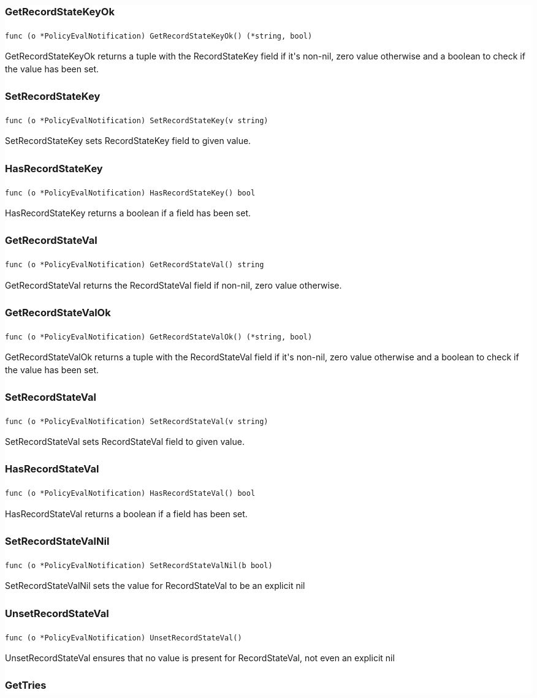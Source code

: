 ### GetRecordStateKeyOk

`func (o *PolicyEvalNotification) GetRecordStateKeyOk() (*string, bool)`

GetRecordStateKeyOk returns a tuple with the RecordStateKey field if it's non-nil, zero value otherwise
and a boolean to check if the value has been set.

### SetRecordStateKey

`func (o *PolicyEvalNotification) SetRecordStateKey(v string)`

SetRecordStateKey sets RecordStateKey field to given value.

### HasRecordStateKey

`func (o *PolicyEvalNotification) HasRecordStateKey() bool`

HasRecordStateKey returns a boolean if a field has been set.

### GetRecordStateVal

`func (o *PolicyEvalNotification) GetRecordStateVal() string`

GetRecordStateVal returns the RecordStateVal field if non-nil, zero value otherwise.

### GetRecordStateValOk

`func (o *PolicyEvalNotification) GetRecordStateValOk() (*string, bool)`

GetRecordStateValOk returns a tuple with the RecordStateVal field if it's non-nil, zero value otherwise
and a boolean to check if the value has been set.

### SetRecordStateVal

`func (o *PolicyEvalNotification) SetRecordStateVal(v string)`

SetRecordStateVal sets RecordStateVal field to given value.

### HasRecordStateVal

`func (o *PolicyEvalNotification) HasRecordStateVal() bool`

HasRecordStateVal returns a boolean if a field has been set.

### SetRecordStateValNil

`func (o *PolicyEvalNotification) SetRecordStateValNil(b bool)`

 SetRecordStateValNil sets the value for RecordStateVal to be an explicit nil

### UnsetRecordStateVal
`func (o *PolicyEvalNotification) UnsetRecordStateVal()`

UnsetRecordStateVal ensures that no value is present for RecordStateVal, not even an explicit nil
### GetTries
